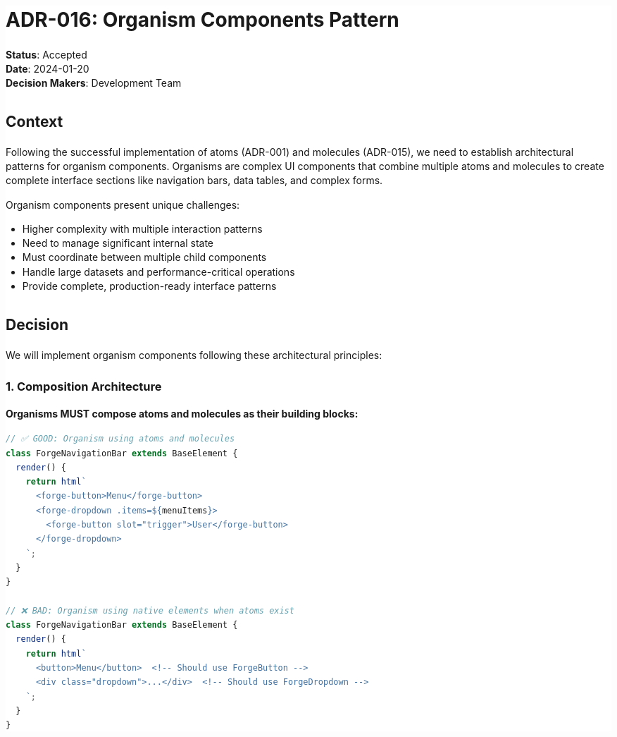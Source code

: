 # ADR-016: Organism Components Pattern

**Status**: Accepted  
**Date**: 2024-01-20  
**Decision Makers**: Development Team  

## Context

Following the successful implementation of atoms (ADR-001) and molecules (ADR-015), we need to establish architectural patterns for organism components. Organisms are complex UI components that combine multiple atoms and molecules to create complete interface sections like navigation bars, data tables, and complex forms.

Organism components present unique challenges:
- Higher complexity with multiple interaction patterns
- Need to manage significant internal state
- Must coordinate between multiple child components
- Handle large datasets and performance-critical operations
- Provide complete, production-ready interface patterns

## Decision

We will implement organism components following these architectural principles:

### 1. Composition Architecture

**Organisms MUST compose atoms and molecules as their building blocks:**

```typescript
// ✅ GOOD: Organism using atoms and molecules
class ForgeNavigationBar extends BaseElement {
  render() {
    return html`
      <forge-button>Menu</forge-button>
      <forge-dropdown .items=${menuItems}>
        <forge-button slot="trigger">User</forge-button>
      </forge-dropdown>
    `;
  }
}

// ❌ BAD: Organism using native elements when atoms exist
class ForgeNavigationBar extends BaseElement {
  render() {
    return html`
      <button>Menu</button>  <!-- Should use ForgeButton -->
      <div class="dropdown">...</div>  <!-- Should use ForgeDropdown -->
    `;
  }
}
```
